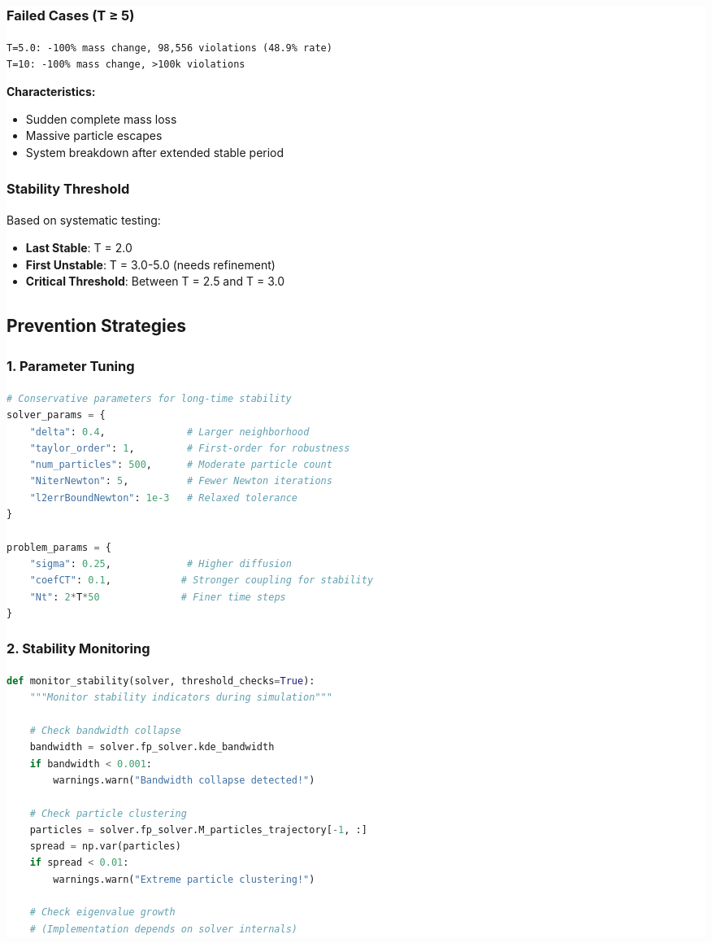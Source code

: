 ### Failed Cases (T ≥ 5)
```
T=5.0: -100% mass change, 98,556 violations (48.9% rate)
T=10: -100% mass change, >100k violations
```
**Characteristics:**
- Sudden complete mass loss
- Massive particle escapes
- System breakdown after extended stable period

### Stability Threshold
Based on systematic testing:
- **Last Stable**: T = 2.0
- **First Unstable**: T = 3.0-5.0 (needs refinement)
- **Critical Threshold**: Between T = 2.5 and T = 3.0

## Prevention Strategies

### 1. Parameter Tuning
```python
# Conservative parameters for long-time stability
solver_params = {
    "delta": 0.4,              # Larger neighborhood
    "taylor_order": 1,         # First-order for robustness  
    "num_particles": 500,      # Moderate particle count
    "NiterNewton": 5,          # Fewer Newton iterations
    "l2errBoundNewton": 1e-3   # Relaxed tolerance
}

problem_params = {
    "sigma": 0.25,             # Higher diffusion
    "coefCT": 0.1,            # Stronger coupling for stability
    "Nt": 2*T*50              # Finer time steps
}
```

### 2. Stability Monitoring
```python
def monitor_stability(solver, threshold_checks=True):
    """Monitor stability indicators during simulation"""
    
    # Check bandwidth collapse
    bandwidth = solver.fp_solver.kde_bandwidth
    if bandwidth < 0.001:
        warnings.warn("Bandwidth collapse detected!")
    
    # Check particle clustering
    particles = solver.fp_solver.M_particles_trajectory[-1, :]
    spread = np.var(particles)
    if spread < 0.01:
        warnings.warn("Extreme particle clustering!")
    
    # Check eigenvalue growth
    # (Implementation depends on solver internals)
```
